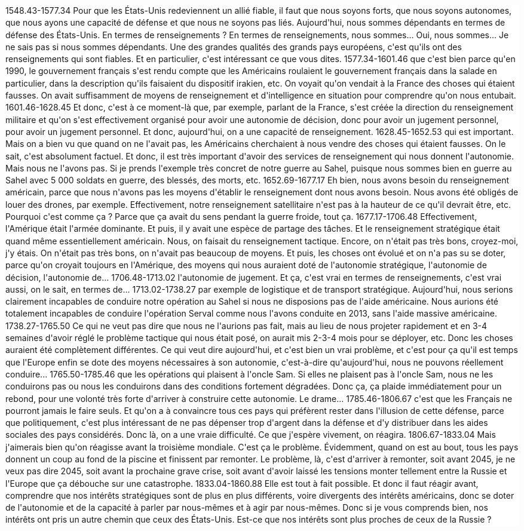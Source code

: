 1548.43-1577.34   Pour que les États-Unis redeviennent un allié fiable, il faut que nous soyons forts, que nous soyons autonomes, que nous ayons une capacité de défense et que nous ne soyons pas liés. Aujourd'hui, nous sommes dépendants en termes de défense des États-Unis. En termes de renseignements ? En termes de renseignements, nous sommes... Oui, nous sommes... Je ne sais pas si nous sommes dépendants. Une des grandes qualités des grands pays européens, c'est qu'ils ont des renseignements qui sont fiables. Et en particulier, c'est intéressant ce que vous dites.
1577.34-1601.46   que c'est bien parce qu'en 1990, le gouvernement français s'est rendu compte que les Américains roulaient le gouvernement français dans la salade en particulier, dans la description qu'ils faisaient du dispositif irakien, etc. On voyait qu'on vendait à la France des choses qui étaient fausses. On avait suffisamment de moyens de renseignement et d'intelligence en situation pour comprendre qu'on nous entubait.
1601.46-1628.45   Et donc, c'est à ce moment-là que, par exemple, parlant de la France, s'est créée la direction du renseignement militaire et qu'on s'est effectivement organisé pour avoir une autonomie de décision, donc pour avoir un jugement personnel, pour avoir un jugement personnel. Et donc, aujourd'hui, on a une capacité de renseignement.
1628.45-1652.53   qui est important. Mais on a bien vu que quand on ne l'avait pas, les Américains cherchaient à nous vendre des choses qui étaient fausses. On le sait, c'est absolument factuel. Et donc, il est très important d'avoir des services de renseignement qui nous donnent l'autonomie. Mais nous ne l'avons pas. Si je prends l'exemple très concret de notre guerre au Sahel, puisque nous sommes bien en guerre au Sahel avec 5 000 soldats en guerre, des blessés, des morts, etc.
1652.69-1677.17   Eh bien, nous avons besoin du renseignement américain, parce que nous n'avons pas les moyens d'établir le renseignement dont nous avons besoin. Nous avons été obligés de louer des drones, par exemple. Effectivement, notre renseignement satellitaire n'est pas à la hauteur de ce qu'il devrait être, etc. Pourquoi c'est comme ça ? Parce que ça avait du sens pendant la guerre froide, tout ça.
1677.17-1706.48   Effectivement, l'Amérique était l'armée dominante. Et puis, il y avait une espèce de partage des tâches. Et le renseignement stratégique était quand même essentiellement américain. Nous, on faisait du renseignement tactique. Encore, on n'était pas très bons, croyez-moi, j'y étais. On n'était pas très bons, on n'avait pas beaucoup de moyens. Et puis, les choses ont évolué et on n'a pas su se doter, parce qu'on croyait toujours en l'Amérique, des moyens qui nous auraient doté de l'autonomie stratégique, l'autonomie de décision, l'autonomie de...
1706.48-1713.02   l'autonomie de jugement. Et ça, c'est vrai en termes de renseignements, c'est vrai aussi, on le sait, en termes de...
1713.02-1738.27   par exemple de logistique et de transport stratégique. Aujourd'hui, nous serions clairement incapables de conduire notre opération au Sahel si nous ne disposions pas de l'aide américaine. Nous aurions été totalement incapables de conduire l'opération Serval comme nous l'avons conduite en 2013, sans l'aide massive américaine.
1738.27-1765.50   Ce qui ne veut pas dire que nous ne l'aurions pas fait, mais au lieu de nous projeter rapidement et en 3-4 semaines d'avoir réglé le problème tactique qui nous était posé, on aurait mis 2-3-4 mois pour se déployer, etc. Donc les choses auraient été complètement différentes. Ce qui veut dire aujourd'hui, et c'est bien un vrai problème, et c'est pour ça qu'il est temps que l'Europe enfin se dote des moyens nécessaires à son autonomie, c'est-à-dire qu'aujourd'hui, nous ne pouvons réellement conduire...
1765.50-1785.46   que les opérations qui plaisent à l'oncle Sam. Si elles ne plaisent pas à l'oncle Sam, nous ne les conduirons pas ou nous les conduirons dans des conditions fortement dégradées. Donc ça, ça plaide immédiatement pour un rebond, pour une volonté très forte d'arriver à construire cette autonomie. Le drame...
1785.46-1806.67   c'est que les Français ne pourront jamais le faire seuls. Et qu'on a à convaincre tous ces pays qui préfèrent rester dans l'illusion de cette défense, parce que politiquement, c'est plus intéressant de ne pas dépenser trop d'argent dans la défense et d'y distribuer dans les aides sociales des pays considérés. Donc là, on a une vraie difficulté. Ce que j'espère vivement, on réagira.
1806.67-1833.04   Mais j'aimerais bien qu'on réagisse avant la troisième mondiale. C'est ça le problème. Évidemment, quand on est au bout, tous les pays donnent un coup au fond de la piscine et finissent par remonter. Le problème, là, c'est d'arriver à remonter, soit avant 2045, je ne veux pas dire 2045, soit avant la prochaine grave crise, soit avant d'avoir laissé les tensions monter tellement entre la Russie et l'Europe que ça débouche sur une catastrophe.
1833.04-1860.88   Elle est tout à fait possible. Et donc il faut réagir avant, comprendre que nos intérêts stratégiques sont de plus en plus différents, voire divergents des intérêts américains, donc se doter de l'autonomie et de la capacité à parler par nous-mêmes et à agir par nous-mêmes. Donc si je vous comprends bien, nos intérêts ont pris un autre chemin que ceux des États-Unis. Est-ce que nos intérêts sont plus proches de ceux de la Russie ?